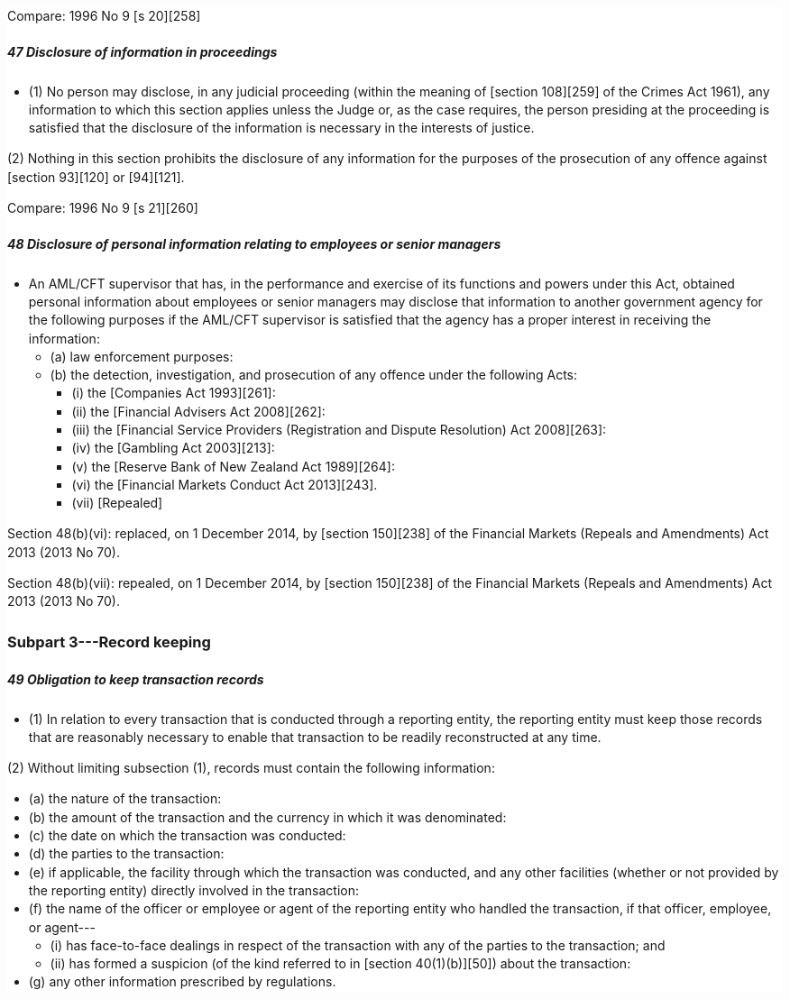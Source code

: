 Compare: 1996 No 9 [s 20][258]

##### 47 Disclosure of information in proceedings

* (1) No person may disclose, in any judicial proceeding (within the meaning of [section 108][259] of the Crimes Act 1961), any information to which this section applies unless the Judge or, as the case requires, the person presiding at the proceeding is satisfied that the disclosure of the information is necessary in the interests of justice.

(2) Nothing in this section prohibits the disclosure of any information for the purposes of the prosecution of any offence against [section 93][120] or [94][121].

Compare: 1996 No 9 [s 21][260]

##### 48 Disclosure of personal information relating to employees or senior managers

* An AML/CFT supervisor that has, in the performance and exercise of its functions and powers under this Act, obtained personal information about employees or senior managers may disclose that information to another government agency for the following purposes if the AML/CFT supervisor is satisfied that the agency has a proper interest in receiving the information:
  * (a) law enforcement purposes:
  * (b) the detection, investigation, and prosecution of any offence under the following Acts:
    * (i) the [Companies Act 1993][261]:
    * (ii) the [Financial Advisers Act 2008][262]:
    * (iii) the [Financial Service Providers (Registration and Dispute Resolution) Act 2008][263]:
    * (iv) the [Gambling Act 2003][213]:
    * (v) the [Reserve Bank of New Zealand Act 1989][264]:
    * (vi) the [Financial Markets Conduct Act 2013][243].
    * (vii) \[Repealed\]

Section 48(b)(vi): replaced, on 1 December 2014, by [section 150][238] of the Financial Markets (Repeals and Amendments) Act 2013 (2013 No 70).

Section 48(b)(vii): repealed, on 1 December 2014, by [section 150][238] of the Financial Markets (Repeals and Amendments) Act 2013 (2013 No 70).

### Subpart 3---Record keeping

##### 49 Obligation to keep transaction records

* (1) In relation to every transaction that is conducted through a reporting entity, the reporting entity must keep those records that are reasonably necessary to enable that transaction to be readily reconstructed at any time.

(2) Without limiting subsection (1), records must contain the following information:
  * (a) the nature of the transaction:
  * (b) the amount of the transaction and the currency in which it was denominated:
  * (c) the date on which the transaction was conducted:
  * (d) the parties to the transaction:
  * (e) if applicable, the facility through which the transaction was conducted, and any other facilities (whether or not provided by the reporting entity) directly involved in the transaction:
  * (f) the name of the officer or employee or agent of the reporting entity who handled the transaction, if that officer, employee, or agent---
    * (i) has face-to-face dealings in respect of the transaction with any of the parties to the transaction; and
    * (ii) has formed a suspicion (of the kind referred to in [section 40(1)(b)][50]) about the transaction:
  * (g) any other information prescribed by regulations.
